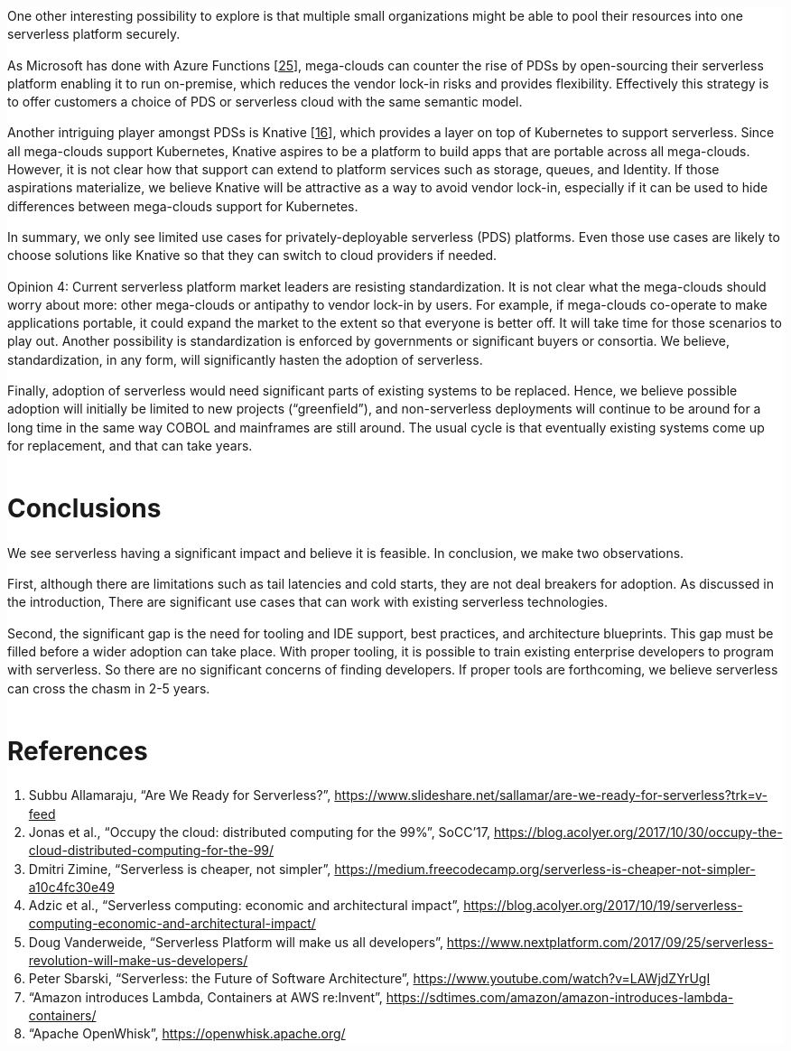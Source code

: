 One other interesting possibility to explore is that multiple small organizations might be able to pool their resources into one serverless platform securely. 

As Microsoft has done with Azure Functions [[25](https://docs.microsoft.com/en-us/azure/azure-functions/functions-overview)], mega-clouds can counter the rise of PDSs by open-sourcing their serverless platform enabling it to run on-premise, which reduces the vendor lock-in risks and provides flexibility. Effectively this strategy is to offer customers a choice of PDS or serverless cloud with the same semantic model.

Another intriguing player amongst PDSs is Knative [[16](https://github.com/knative/)], which provides a layer on top of Kubernetes to support serverless. Since all mega-clouds support Kubernetes, Knative aspires to be a platform to build apps that are portable across all mega-clouds. However, it is not clear how that support can extend to platform services such as storage, queues, and Identity.  If those aspirations materialize, we believe Knative will be attractive as a way to avoid vendor lock-in, especially if it can be used to hide differences between mega-clouds support for Kubernetes.

In summary, we only see limited use cases for privately-deployable serverless (PDS) platforms. Even those use cases are likely to choose solutions like Knative so that they can switch to cloud providers if needed. 

Opinion 4: Current serverless platform market leaders are resisting standardization. It is not clear what the mega-clouds should worry about more: other mega-clouds or antipathy to vendor lock-in by users. For example, if mega-clouds co-operate to make applications portable, it could expand the market to the extent so that everyone is better off. It will take time for those scenarios to play out. Another possibility is standardization is enforced by governments or significant buyers or consortia. We believe, standardization, in any form, will significantly hasten the adoption of serverless.

Finally, adoption of serverless would need significant parts of existing systems to be replaced. Hence, we believe possible adoption will initially be limited to new projects (“greenfield”), and non-serverless deployments will continue to be around for a long time in the same way COBOL and mainframes are still around. The usual cycle is that eventually existing systems come up for replacement, and that can take years.

# Conclusions 
We see serverless having a significant impact and believe it is feasible.  In conclusion, we make two observations.
 
First, although there are limitations such as tail latencies and cold starts, they are not deal breakers for adoption. As discussed in the introduction, There are significant use cases that can work with existing serverless technologies. 

Second, the significant gap is the need for tooling and IDE support, best practices, and architecture blueprints. This gap must be filled before a wider adoption can take place. With proper tooling, it is possible to train existing enterprise developers to program with serverless. So there are no significant concerns of finding developers. If proper tools are forthcoming, we believe serverless can cross the chasm in 2-5 years.

# References
1. Subbu Allamaraju, “Are We Ready for Serverless?”, https://www.slideshare.net/sallamar/are-we-ready-for-serverless?trk=v-feed
2. Jonas et al., “Occupy the cloud: distributed computing for the 99%”, SoCC’17, https://blog.acolyer.org/2017/10/30/occupy-the-cloud-distributed-computing-for-the-99/ 
3. Dmitri Zimine, “Serverless is cheaper, not simpler”, https://medium.freecodecamp.org/serverless-is-cheaper-not-simpler-a10c4fc30e49 
4. Adzic et al., “Serverless computing: economic and architectural impact”, https://blog.acolyer.org/2017/10/19/serverless-computing-economic-and-architectural-impact/
5. Doug Vanderweide, “Serverless Platform will make us all developers”, https://www.nextplatform.com/2017/09/25/serverless-revolution-will-make-us-developers/ 
6. Peter Sbarski, “Serverless: the Future of Software Architecture”, https://www.youtube.com/watch?v=LAWjdZYrUgI
7. “Amazon introduces Lambda, Containers at AWS re:Invent”, https://sdtimes.com/amazon/amazon-introduces-lambda-containers/ 
8. “Apache OpenWhisk”, https://openwhisk.apache.org/